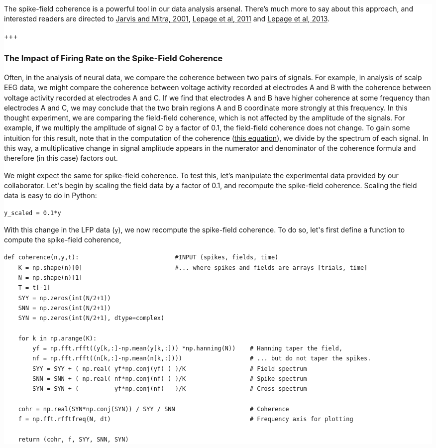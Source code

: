 The spike-field coherence is a powerful tool in our data analysis arsenal. There’s much more to say about this approach, and interested readers are directed to [Jarvis and Mitra, 2001](https://www.ncbi.nlm.nih.gov/pubmed/11255566), [Lepage et al, 2011](https://www.ncbi.nlm.nih.gov/pubmed/21671792) and [Lepage et al, 2013](https://www.ncbi.nlm.nih.gov/pmc/articles/PMC3800189/).

+++

### The Impact of Firing Rate on the Spike-Field Coherence

Often, in the analysis of neural data, we compare the coherence between two pairs of signals. For example, in analysis of scalp EEG data, we might compare the coherence between voltage activity recorded at electrodes A and B with the coherence between voltage activity recorded at electrodes A and C. If we find that electrodes A and B have higher coherence at some frequency than electrodes A and C, we may conclude that the two brain regions A and B coordinate more strongly at this frequency. In this thought experiment, we are comparing the field-field coherence, which is not affected by the amplitude of the signals. For example, if we multiply the amplitude of signal C by a factor of 0.1, the field-field coherence does not change. To gain some intuition for this result, note that in the computation of the coherence ([this equation](#eq:field-field-coherence)), we divide by the spectrum of each signal. In this way, a multiplicative change in signal amplitude appears in the numerator and denominator of the coherence formula and therefore (in this case) factors out.

We might expect the same for spike-field coherence. To test this, let’s manipulate the experimental data provided by our collaborator. Let's begin by scaling the field data by a factor of 0.1, and recompute the spike-field coherence. Scaling the field data is easy to do in Python:

```{code-cell} ipython3
y_scaled = 0.1*y
```

With this change in the LFP data (`y`), we now recompute the spike-field coherence. To do so, let's first define a function to compute the spike-field coherence,

```{code-cell} ipython3
def coherence(n,y,t):                           #INPUT (spikes, fields, time)
    K = np.shape(n)[0]                          #... where spikes and fields are arrays [trials, time]
    N = np.shape(n)[1]
    T = t[-1]
    SYY = np.zeros(int(N/2+1))
    SNN = np.zeros(int(N/2+1))
    SYN = np.zeros(int(N/2+1), dtype=complex)
    
    for k in np.arange(K):
        yf = np.fft.rfft((y[k,:]-np.mean(y[k,:])) *np.hanning(N))    # Hanning taper the field,
        nf = np.fft.rfft((n[k,:]-np.mean(n[k,:])))                   # ... but do not taper the spikes.
        SYY = SYY + ( np.real( yf*np.conj(yf) ) )/K                  # Field spectrum
        SNN = SNN + ( np.real( nf*np.conj(nf) ) )/K                  # Spike spectrum
        SYN = SYN + (          yf*np.conj(nf)   )/K                  # Cross spectrum

    cohr = np.real(SYN*np.conj(SYN)) / SYY / SNN                     # Coherence
    f = np.fft.rfftfreq(N, dt)                                       # Frequency axis for plotting
    
    return (cohr, f, SYY, SNN, SYN)
```
